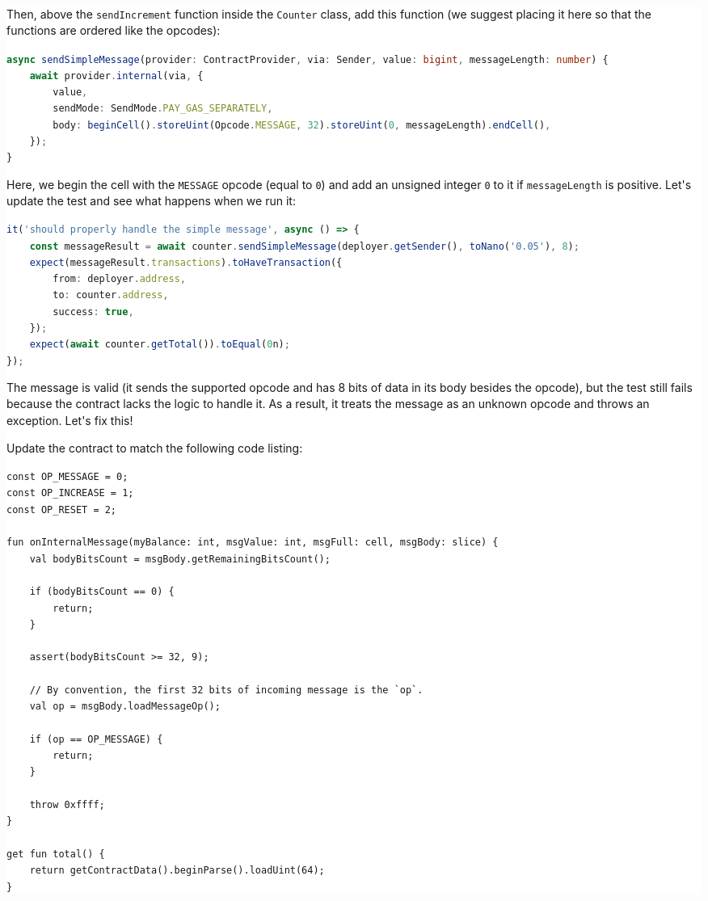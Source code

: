 Then, above the `sendIncrement` function inside the `Counter` class, add this function (we suggest placing it here so that the functions are ordered like the opcodes):

```typescript
async sendSimpleMessage(provider: ContractProvider, via: Sender, value: bigint, messageLength: number) {
    await provider.internal(via, {
        value,
        sendMode: SendMode.PAY_GAS_SEPARATELY,
        body: beginCell().storeUint(Opcode.MESSAGE, 32).storeUint(0, messageLength).endCell(),
    });
}
```

Here, we begin the cell with the `MESSAGE` opcode (equal to `0`) and add an unsigned integer `0` to it if `messageLength` is positive. Let's update the test and see what happens when we run it:

```typescript
it('should properly handle the simple message', async () => {
    const messageResult = await counter.sendSimpleMessage(deployer.getSender(), toNano('0.05'), 8);
    expect(messageResult.transactions).toHaveTransaction({
        from: deployer.address,
        to: counter.address,
        success: true,
    });
    expect(await counter.getTotal()).toEqual(0n);
});
```

The message is valid (it sends the supported opcode and has 8 bits of data in its body besides the opcode), but the test still fails because the contract lacks the logic to handle it. As a result, it treats the message as an unknown opcode and throws an exception. Let's fix this!

Update the contract to match the following code listing:

```tolk
const OP_MESSAGE = 0;
const OP_INCREASE = 1;
const OP_RESET = 2;

fun onInternalMessage(myBalance: int, msgValue: int, msgFull: cell, msgBody: slice) {
    val bodyBitsCount = msgBody.getRemainingBitsCount();

    if (bodyBitsCount == 0) {
        return;
    }

    assert(bodyBitsCount >= 32, 9);

    // By convention, the first 32 bits of incoming message is the `op`.
    val op = msgBody.loadMessageOp();

    if (op == OP_MESSAGE) {
        return;
    }

    throw 0xffff;
}

get fun total() {
    return getContractData().beginParse().loadUint(64);
}
```

